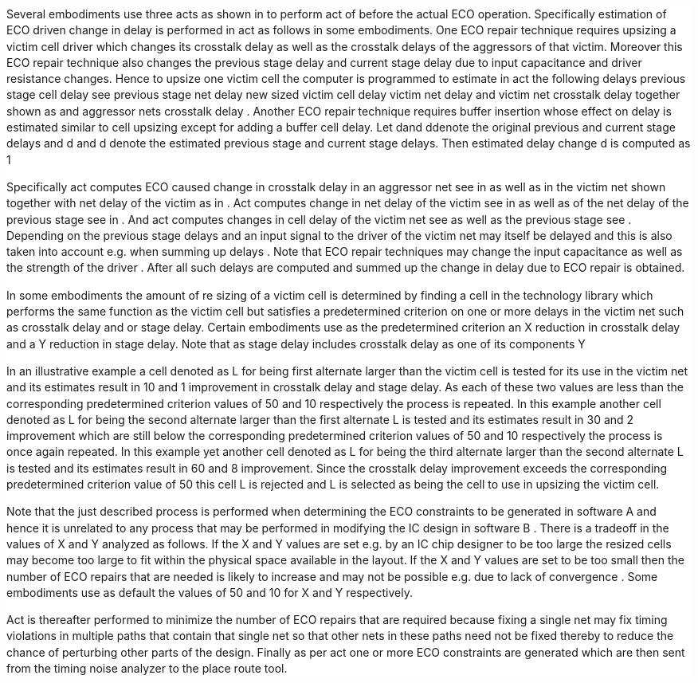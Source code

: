Several embodiments use three acts as shown in to perform act of before the actual ECO operation. Specifically estimation of ECO driven change in delay is performed in act as follows in some embodiments. One ECO repair technique requires upsizing a victim cell driver which changes its crosstalk delay as well as the crosstalk delays of the aggressors of that victim. Moreover this ECO repair technique also changes the previous stage delay and current stage delay due to input capacitance and driver resistance changes. Hence to upsize one victim cell the computer is programmed to estimate in act the following delays previous stage cell delay see previous stage net delay new sized victim cell delay victim net delay and victim net crosstalk delay together shown as and aggressor nets crosstalk delay . Another ECO repair technique requires buffer insertion whose effect on delay is estimated similar to cell upsizing except for adding a buffer cell delay. Let dand ddenote the original previous and current stage delays and d and d denote the estimated previous stage and current stage delays. Then estimated delay change d is computed as 1 

Specifically act computes ECO caused change in crosstalk delay in an aggressor net see in as well as in the victim net shown together with net delay of the victim as in . Act computes change in net delay of the victim see in as well as of the net delay of the previous stage see in . And act computes changes in cell delay of the victim net see as well as the previous stage see . Depending on the previous stage delays and an input signal to the driver of the victim net may itself be delayed and this is also taken into account e.g. when summing up delays . Note that ECO repair techniques may change the input capacitance as well as the strength of the driver . After all such delays are computed and summed up the change in delay due to ECO repair is obtained.

In some embodiments the amount of re sizing of a victim cell is determined by finding a cell in the technology library which performs the same function as the victim cell but satisfies a predetermined criterion on one or more delays in the victim net such as crosstalk delay and or stage delay. Certain embodiments use as the predetermined criterion an X reduction in crosstalk delay and a Y reduction in stage delay. Note that as stage delay includes crosstalk delay as one of its components Y

In an illustrative example a cell denoted as L for being first alternate larger than the victim cell is tested for its use in the victim net and its estimates result in 10 and 1 improvement in crosstalk delay and stage delay. As each of these two values are less than the corresponding predetermined criterion values of 50 and 10 respectively the process is repeated. In this example another cell denoted as L for being the second alternate larger than the first alternate L is tested and its estimates result in 30 and 2 improvement which are still below the corresponding predetermined criterion values of 50 and 10 respectively the process is once again repeated. In this example yet another cell denoted as L for being the third alternate larger than the second alternate L is tested and its estimates result in 60 and 8 improvement. Since the crosstalk delay improvement exceeds the corresponding predetermined criterion value of 50 this cell L is rejected and L is selected as being the cell to use in upsizing the victim cell.

Note that the just described process is performed when determining the ECO constraints to be generated in software A and hence it is unrelated to any process that may be performed in modifying the IC design in software B . There is a tradeoff in the values of X and Y analyzed as follows. If the X and Y values are set e.g. by an IC chip designer to be too large the resized cells may become too large to fit within the physical space available in the layout. If the X and Y values are set to be too small then the number of ECO repairs that are needed is likely to increase and may not be possible e.g. due to lack of convergence . Some embodiments use as default the values of 50 and 10 for X and Y respectively.

Act is thereafter performed to minimize the number of ECO repairs that are required because fixing a single net may fix timing violations in multiple paths that contain that single net so that other nets in these paths need not be fixed thereby to reduce the chance of perturbing other parts of the design. Finally as per act one or more ECO constraints are generated which are then sent from the timing noise analyzer to the place route tool.
